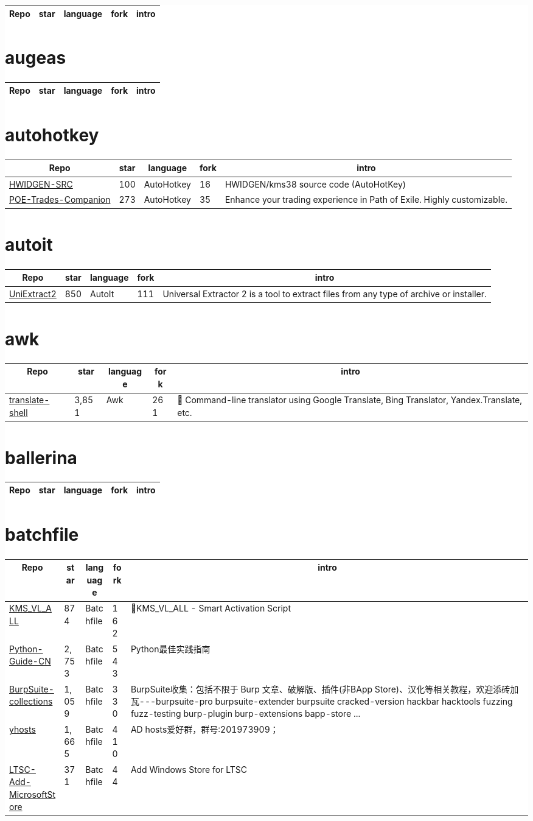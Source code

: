 Repo|star|language|fork|intro
-|-|-|-|-



# augeas

Repo|star|language|fork|intro
-|-|-|-|-



# autohotkey

Repo|star|language|fork|intro
-|-|-|-|-
[HWIDGEN-SRC](https://github.com/CHEF-KOCH/HWIDGEN-SRC)|100|AutoHotkey|16|HWIDGEN/kms38 source code (AutoHotKey)
[POE-Trades-Companion](https://github.com/lemasato/POE-Trades-Companion)|273|AutoHotkey|35|Enhance your trading experience in Path of Exile. Highly customizable.


# autoit

Repo|star|language|fork|intro
-|-|-|-|-
[UniExtract2](https://github.com/Bioruebe/UniExtract2)|850|AutoIt|111|Universal Extractor 2 is a tool to extract files from any type of archive or installer.


# awk

Repo|star|language|fork|intro
-|-|-|-|-
[translate-shell](https://github.com/soimort/translate-shell)|3,851|Awk|261|💬 Command-line translator using Google Translate, Bing Translator, Yandex.Translate, etc.


# ballerina

Repo|star|language|fork|intro
-|-|-|-|-



# batchfile

Repo|star|language|fork|intro
-|-|-|-|-
[KMS_VL_ALL](https://github.com/kkkgo/KMS_VL_ALL)|874|Batchfile|162|🔑KMS_VL_ALL - Smart Activation Script
[Python-Guide-CN](https://github.com/Prodesire/Python-Guide-CN)|2,753|Batchfile|543|Python最佳实践指南
[BurpSuite-collections](https://github.com/Mr-xn/BurpSuite-collections)|1,059|Batchfile|330|BurpSuite收集：包括不限于 Burp 文章、破解版、插件(非BApp Store)、汉化等相关教程，欢迎添砖加瓦---burpsuite-pro burpsuite-extender burpsuite cracked-version hackbar hacktools fuzzing fuzz-testing burp-plugin burp-extensions bapp-store ...
[yhosts](https://github.com/vokins/yhosts)|1,665|Batchfile|410|AD hosts爱好群，群号:201973909；
[LTSC-Add-MicrosoftStore](https://github.com/kkkgo/LTSC-Add-MicrosoftStore)|371|Batchfile|44|Add Windows Store for LTSC
